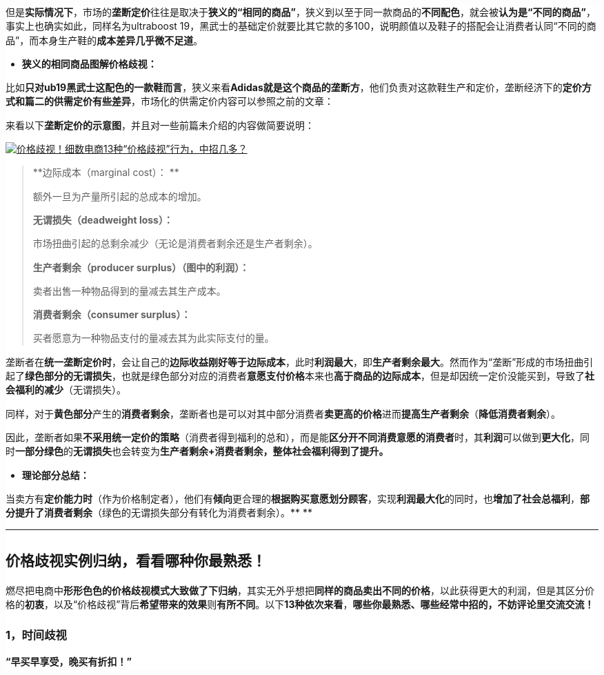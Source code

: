 但是**实际情况下**，市场的**垄断定价**往往是取决于**狭义的“相同的商品”**，狭义到以至于同一款商品的**不同配色**，就会被**认为是“不同的商品”**，事实上也确实如此，同样名为ultraboost 19，黑武士的基础定价就要比其它款的多100，说明颜值以及鞋子的搭配会让消费者认同“不同的商品”，而本身生产鞋的**成本差异几乎微不足道**。

- **狭义的相同商品图解价格歧视：**

比如**只对ub19黑武士这配色的一款鞋而言**，狭义来看**Adidas就是这个商品的垄断方**，他们负责对这款鞋生产和定价，垄断经济下的**定价方式和篇二的供需定价有些差异**，市场化的供需定价内容可以参照之前的文章：



来看以下**垄断定价的示意图**，并且对一些前篇未介绍的内容做简要说明：

[![价格歧视！细数电商13种“价格歧视”行为，中招几多？](https://qnam.smzdm.com/202003/15/5e6da6731b5466550.jpg_e1080.jpg)](https://post.smzdm.com/p/ag870qxd/pic_2/)

> **边际成本（marginal cost）：
> **
>
> 额外一旦为产量所引起的总成本的增加。
>
> **无谓损失（deadweight loss）：**
>
> 市场扭曲引起的总剩余减少（无论是消费者剩余还是生产者剩余）。
>
> **生产者剩余（producer surplus）（图中的利润）：**
>
> 卖者出售一种物品得到的量减去其生产成本。
>
> **消费者剩余（consumer surplus）：**
>
> 买者愿意为一种物品支付的量减去其为此实际支付的量。

垄断者在**统一垄断定价时**，会让自己的**边际收益刚好等于边际成本**，此时**利润最大**，即**生产者剩余最大**。然而作为“垄断”形成的市场扭曲引起了**绿色部分的无谓损失**，也就是绿色部分对应的消费者**意愿支付价格**本来也**高于商品的边际成本**，但是却因统一定价没能买到，导致了**社会福利的减少**（无谓损失）。

同样，对于**黄色部分**产生的**消费者剩余**，垄断者也是可以对其中部分消费者**卖更高的价格**进而**提高生产者剩余**（**降低消费者剩余**）。

因此，垄断者如果**不采用统一定价的策略**（消费者得到福利的总和），而是能**区分开不同消费意愿的消费者**时，其**利润**可以做到**更大化**，同时**一部分绿色**的**无谓损失**也会转变为**生产者剩余+消费者剩余，整体社会福利得到了提升。**

- **理论部分总结：**

当卖方有**定价能力时**（作为价格制定者），他们有**倾向**更合理的**根据购买意愿划分顾客**，实现**利润最大化**的同时，也**增加了社会总福利**，**部分提升了消费者剩余**（绿色的无谓损失部分有转化为消费者剩余）。**
**

------

## 价格歧视实例归纳，看看哪种你最熟悉！

燃尽把电商中**形形色色的价格歧视模式大致做了下归纳**，其实无外乎想把**同样的商品卖出不同的价格**，以此获得更大的利润，但是其区分价格的**初衷**，以及“价格歧视”背后**希望带来的效果**则**有所不同**。以下**13种依次来看**，**哪些你最熟悉、哪些经常中招的，不妨评论里交流交流！**

### 1，时间歧视

**“早买早享受，晚买有折扣！”**
